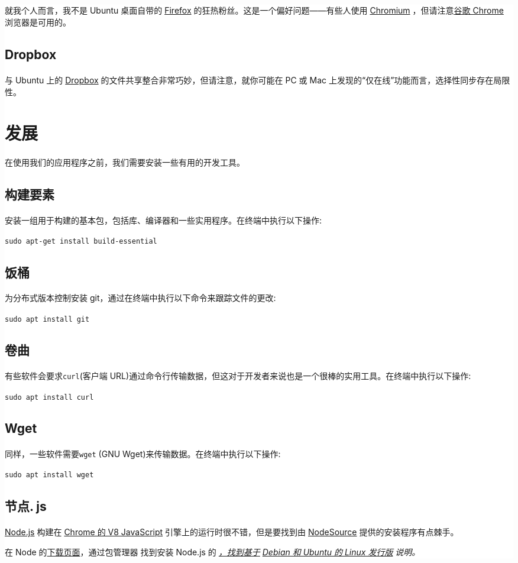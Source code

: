 就我个人而言，我不是 Ubuntu 桌面自带的 [Firefox](https://www.mozilla.org/) 的狂热粉丝。这是一个偏好问题——有些人使用 [Chromium](https://www.chromium.org/) ，但请注意[谷歌 Chrome](https://www.google.com/chrome/) 浏览器是可用的。

## Dropbox

与 Ubuntu 上的 [Dropbox](http://dropbox.com/) 的文件共享整合非常巧妙，但请注意，就你可能在 PC 或 Mac 上发现的“仅在线”功能而言，选择性同步存在局限性。

# 发展

在使用我们的应用程序之前，我们需要安装一些有用的开发工具。

## 构建要素

安装一组用于构建的基本包，包括库、编译器和一些实用程序。在终端中执行以下操作:

```
sudo apt-get install build-essential
```

## 饭桶

为分布式版本控制安装 git，通过在终端中执行以下命令来跟踪文件的更改:

```
sudo apt install git
```

## 卷曲

有些软件会要求`curl`(客户端 URL)通过命令行传输数据，但这对于开发者来说也是一个很棒的实用工具。在终端中执行以下操作:

```
sudo apt install curl
```

## Wget

同样，一些软件需要`wget` (GNU Wget)来传输数据。在终端中执行以下操作:

```
sudo apt install wget
```

## 节点. js

[Node.js](https://nodejs.org/) 构建在 [Chrome 的 V8 JavaScript](https://v8.dev/) 引擎上的运行时很不错，但是要找到由 [NodeSource](https://nodesource.com/) 提供的安装程序有点棘手。

在 Node 的[下载页面](https://nodejs.org/en/download/)，通过包管理器 找到安装 Node.js 的 [*，找到基于*](https://nodejs.org/en/download/package-manager/) *[*Debian 和 Ubuntu 的 Linux 发行版*](https://nodejs.org/en/download/package-manager/#debian-and-ubuntu-based-linux-distributions) 说明。*
